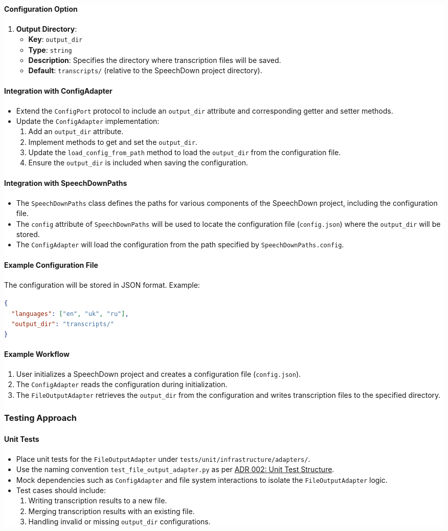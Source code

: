 #### Configuration Option
1. **Output Directory**:
   - **Key**: `output_dir`
   - **Type**: `string`
   - **Description**: Specifies the directory where transcription files will be saved.
   - **Default**: `transcripts/` (relative to the SpeechDown project directory).

#### Integration with ConfigAdapter
- Extend the `ConfigPort` protocol to include an `output_dir` attribute and corresponding getter and setter methods.
- Update the `ConfigAdapter` implementation:
  1. Add an `output_dir` attribute.
  2. Implement methods to get and set the `output_dir`.
  3. Update the `load_config_from_path` method to load the `output_dir` from the configuration file.
  4. Ensure the `output_dir` is included when saving the configuration.

#### Integration with SpeechDownPaths
- The `SpeechDownPaths` class defines the paths for various components of the SpeechDown project, including the configuration file.
- The `config` attribute of `SpeechDownPaths` will be used to locate the configuration file (`config.json`) where the `output_dir` will be stored.
- The `ConfigAdapter` will load the configuration from the path specified by `SpeechDownPaths.config`.

#### Example Configuration File
The configuration will be stored in JSON format. Example:

```json
{
  "languages": ["en", "uk", "ru"],
  "output_dir": "transcripts/"
}
```

#### Example Workflow
1. User initializes a SpeechDown project and creates a configuration file (`config.json`).
2. The `ConfigAdapter` reads the configuration during initialization.
3. The `FileOutputAdapter` retrieves the `output_dir` from the configuration and writes transcription files to the specified directory.

### Testing Approach

#### Unit Tests
- Place unit tests for the `FileOutputAdapter` under `tests/unit/infrastructure/adapters/`.
- Use the naming convention `test_file_output_adapter.py` as per [ADR 002: Unit Test Structure](../../adrs/current/002_unit_test_structure.md).
- Mock dependencies such as `ConfigAdapter` and file system interactions to isolate the `FileOutputAdapter` logic.
- Test cases should include:
  1. Writing transcription results to a new file.
  2. Merging transcription results with an existing file.
  3. Handling invalid or missing `output_dir` configurations.
